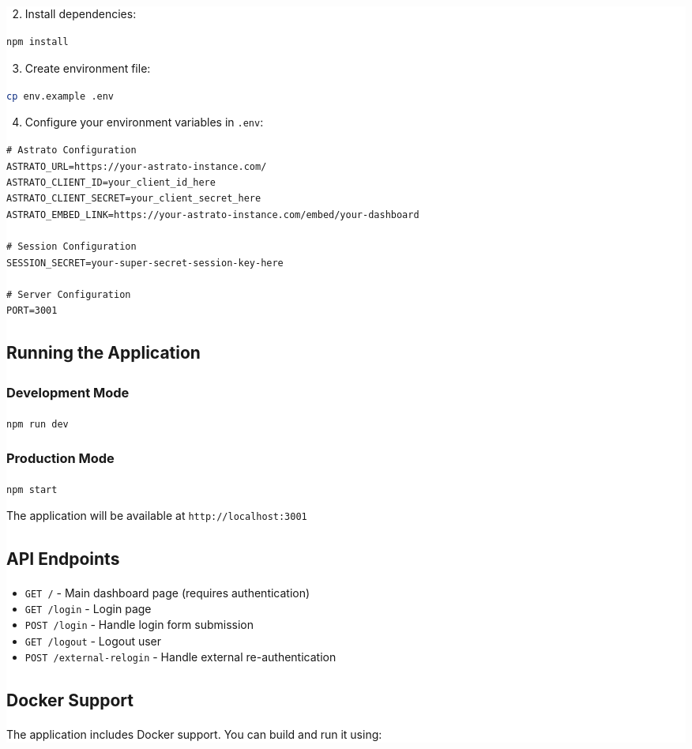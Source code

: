 2. Install dependencies:

```bash
npm install
```

3. Create environment file:

```bash
cp env.example .env
```

4. Configure your environment variables in `.env`:

```env
# Astrato Configuration
ASTRATO_URL=https://your-astrato-instance.com/
ASTRATO_CLIENT_ID=your_client_id_here
ASTRATO_CLIENT_SECRET=your_client_secret_here
ASTRATO_EMBED_LINK=https://your-astrato-instance.com/embed/your-dashboard

# Session Configuration
SESSION_SECRET=your-super-secret-session-key-here

# Server Configuration
PORT=3001
```

## Running the Application

### Development Mode

```bash
npm run dev
```

### Production Mode

```bash
npm start
```

The application will be available at `http://localhost:3001`

## API Endpoints

- `GET /` - Main dashboard page (requires authentication)
- `GET /login` - Login page
- `POST /login` - Handle login form submission
- `GET /logout` - Logout user
- `POST /external-relogin` - Handle external re-authentication

## Docker Support

The application includes Docker support. You can build and run it using:
